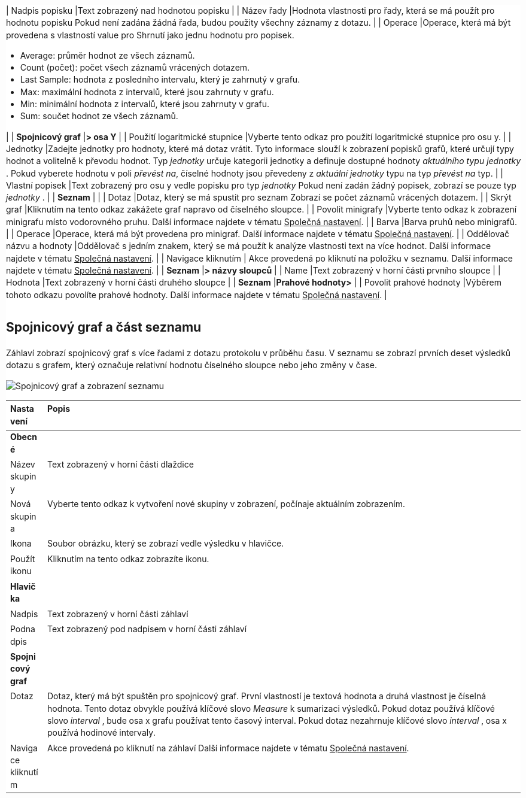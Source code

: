 | Nadpis popisku |Text zobrazený nad hodnotou popisku |
| Název řady |Hodnota vlastnosti pro řady, která se má použít pro hodnotu popisku Pokud není zadána žádná řada, budou použity všechny záznamy z dotazu. |
| Operace |Operace, která má být provedena s vlastností value pro Shrnutí jako jednu hodnotu pro popisek.<ul><li>Average: průměr hodnot ze všech záznamů.</li><li>Count (počet): počet všech záznamů vrácených dotazem.</li><li>Last Sample: hodnota z posledního intervalu, který je zahrnutý v grafu.</li><li>Max: maximální hodnota z intervalů, které jsou zahrnuty v grafu.</li><li>Min: minimální hodnota z intervalů, které jsou zahrnuty v grafu.</li><li>Sum: součet hodnot ze všech záznamů.</li></ul> |
| **Spojnicový graf** |**> osa Y** |
| Použití logaritmické stupnice |Vyberte tento odkaz pro použití logaritmické stupnice pro osu y. |
| Jednotky |Zadejte jednotky pro hodnoty, které má dotaz vrátit. Tyto informace slouží k zobrazení popisků grafů, které určují typy hodnot a volitelně k převodu hodnot. Typ *jednotky* určuje kategorii jednotky a definuje dostupné hodnoty *aktuálního typu jednotky* . Pokud vyberete hodnotu v poli *převést na*, číselné hodnoty jsou převedeny z *aktuální jednotky* typu na typ *převést na* typ. |
| Vlastní popisek |Text zobrazený pro osu y vedle popisku pro typ *jednotky* Pokud není zadán žádný popisek, zobrazí se pouze typ *jednotky* . |
| **Seznam** | |
| Dotaz |Dotaz, který se má spustit pro seznam Zobrazí se počet záznamů vrácených dotazem. |
| Skrýt graf |Kliknutím na tento odkaz zakážete graf napravo od číselného sloupce. |
| Povolit minigrafy |Vyberte tento odkaz k zobrazení minigrafu místo vodorovného pruhu. Další informace najdete v tématu [Společná nastavení](#sparklines). |
| Barva |Barva pruhů nebo minigrafů. |
| Operace |Operace, která má být provedena pro minigraf. Další informace najdete v tématu [Společná nastavení](#sparklines). |
| Oddělovač názvu a hodnoty |Oddělovač s jedním znakem, který se má použít k analýze vlastnosti text na více hodnot. Další informace najdete v tématu [Společná nastavení](#sparklines). |
| Navigace kliknutím | Akce provedená po kliknutí na položku v seznamu.  Další informace najdete v tématu [Společná nastavení](#click-through-navigation). |
| **Seznam** |**> názvy sloupců** |
| Name |Text zobrazený v horní části prvního sloupce |
| Hodnota |Text zobrazený v horní části druhého sloupce |
| **Seznam** |**Prahové hodnoty>** |
| Povolit prahové hodnoty |Výběrem tohoto odkazu povolíte prahové hodnoty. Další informace najdete v tématu [Společná nastavení](#thresholds). |

## <a name="line-chart-and-list-part"></a>Spojnicový graf a část seznamu
Záhlaví zobrazí spojnicový graf s více řadami z dotazu protokolu v průběhu času. V seznamu se zobrazí prvních deset výsledků dotazu s grafem, který označuje relativní hodnotu číselného sloupce nebo jeho změny v čase.

![Spojnicový graf a zobrazení seznamu](media/view-designer-parts/view-line-chart-callout-list.png)

| Nastavení | Popis |
|:--- |:--- |
| **Obecné** | |
| Název skupiny |Text zobrazený v horní části dlaždice |
| Nová skupina |Vyberte tento odkaz k vytvoření nové skupiny v zobrazení, počínaje aktuálním zobrazením. |
| Ikona |Soubor obrázku, který se zobrazí vedle výsledku v hlavičce. |
| Použít ikonu |Kliknutím na tento odkaz zobrazíte ikonu. |
| **Hlavička** | |
| Nadpis |Text zobrazený v horní části záhlaví |
| Podnadpis |Text zobrazený pod nadpisem v horní části záhlaví |
| **Spojnicový graf** | |
| Dotaz |Dotaz, který má být spuštěn pro spojnicový graf. První vlastností je textová hodnota a druhá vlastnost je číselná hodnota. Tento dotaz obvykle používá klíčové slovo *Measure* k sumarizaci výsledků. Pokud dotaz používá klíčové slovo *interval* , bude osa x grafu používat tento časový interval. Pokud dotaz nezahrnuje klíčové slovo *interval* , osa x používá hodinové intervaly. |
| Navigace kliknutím | Akce provedená po kliknutí na záhlaví  Další informace najdete v tématu [Společná nastavení](#click-through-navigation). |